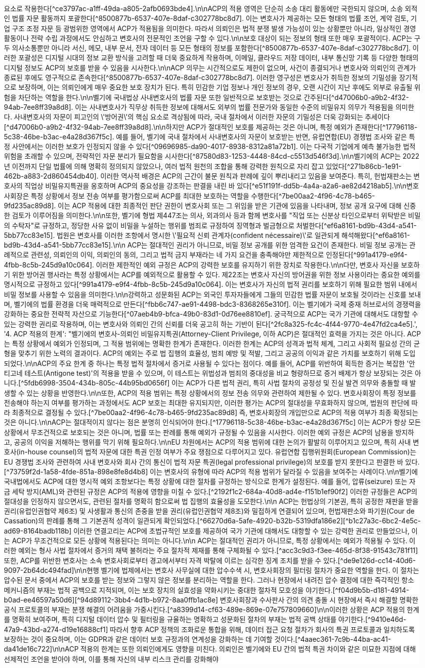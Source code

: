 요소로 작용한다[^ce3797ac-a1ff-49da-a805-2afb0693bde4].\\n\\nACP의 적용 영역은 단순히 소송 대리 활동에만 국한되지 않으며, 소송 외적인 법률 자문 활동까지 포괄한다[^8500877b-6537-407e-8daf-c302778bc8d7]. 이는 변호사가 제공하는 모든 형태의 법률 조언, 계약 검토, 기업 구조 조정 자문 등 광범위한 영역에서 ACP가 적용됨을 의미한다. 따라서 의뢰인은 법적 분쟁 발생 가능성이 있는 상황뿐만 아니라, 일상적인 경영 활동이나 전략 수립 과정에서도 안심하고 변호사의 전문적인 조언을 구할 수 있다.\\n\\n보호 대상이 되는 정보의 형태 또한 매우 포괄적이다. ACP는 구두 의사소통뿐만 아니라 서신, 메모, 내부 문서, 전자 데이터 등 모든 형태의 정보를 포함한다[^8500877b-6537-407e-8daf-c302778bc8d7]. 이러한 포괄성은 디지털 시대의 정보 교환 방식을 고려할 때 더욱 중요하게 작용하며, 이메일, 클라우드 저장 데이터, 내부 통신망 기록 등 다양한 형태의 디지털 정보도 ACP의 보호를 받을 수 있음을 시사한다.\\n\\nACP 의무는 시간적으로도 제한이 없으며, 사건이 종결되거나 변호사와 의뢰인의 관계가 종료된 후에도 영구적으로 존속한다[^8500877b-6537-407e-8daf-c302778bc8d7]. 이러한 영구성은 변호사가 취득한 정보의 기밀성을 장기적으로 보장하며, 이는 의뢰인에게 매우 중요한 보호 장치가 된다. 특히 민감한 기업 정보나 개인 정보의 경우, 오랜 시간이 지난 후에도 외부로 유출될 위험을 차단하는 역할을 한다.\\n\\n벨기에 국내법상 사내변호사의 법률 자문 또한 일반적으로 보호받는 것으로 간주된다[^d47006b0-a9b2-4f32-94ab-7ee8ff39a8d8]. 이는 사내변호사가 직무상 취득한 정보에 대해서도 외부의 법률 전문가와 동일한 수준의 비밀유지 의무가 적용됨을 의미한다. 사내변호사의 자문이 피고인의 \\\'방어권\\\'의 핵심 요소로 격상됨에 따라, 국내 절차에서 이러한 자문의 기밀성은 더욱 강화되는 추세이다[^d47006b0-a9b2-4f32-94ab-7ee8ff39a8d8].\\n\\n하지만 ACP가 절대적인 보호를 제공하는 것은 아니며, 특정 예외가 존재한다[^17796118-5c38-46be-b3ac-e4a28d367f5c]. 예를 들어, 벨기에 국내 절차에서 사내변호사의 자문이 보호받는 반면, 유럽연합(EU) 경쟁법 조사와 같은 특정 사안에서는 이러한 보호가 인정되지 않을 수 있다[^09696985-da90-4017-8938-8312a81a72b1]. 이는 다국적 기업에게 예측 불가능한 법적 위험을 초래할 수 있으며, 전략적인 자문 분리가 필요함을 시사한다[^87580d83-1253-4448-84cd-c5513d546f3d].\\n\\n벨기에의 ACP는 2022년 이전까지 단일 법률에 의해 명확히 정의되지 않았으나, 여러 법적 원천의 조합을 통해 강력한 원칙으로 자리 잡고 있었다[^271b86cb-1e91-462b-a883-2d860454db40]. 이러한 역사적 배경은 ACP의 근간이 불문 원칙과 판례에 깊이 뿌리내리고 있음을 보여준다. 특히, 헌법재판소는 변호사의 직업상 비밀유지특권을 옹호하며 ACP의 중요성을 강조하는 판결을 내린 바 있다[^e51f191f-dd5b-4a4a-a2a6-ae82d4218ab5].\\n\\n변호사회장은 특정 상황에서 정보 전송 여부를 평가함으로써 ACP를 최대한 보호하는 역할을 수행한다[^7be00aa2-4f96-4c78-b465-9fd235ac89d8]. 이는 ACP 적용에 대한 최종적인 판단 권한이 변호사회 또는 그 위임을 받은 기관에 있음을 나타내며, 정보 공개 요구에 대해 신중한 검토가 이루어짐을 의미한다.\\n\\n또한, 벨기에 형법 제447조는 의사, 외과의사 등과 함께 변호사를 "직업 또는 신분상 타인으로부터 위탁받은 비밀의 수탁자"로 규정하고, 정당한 사유 없이 비밀을 누설하는 행위를 범죄로 규정하여 징역형과 벌금형으로 처벌한다[^ef6a8161-bd9b-43d4-a541-5bb77cc83e15]. 법원은 변호사를 이러한 조항에서 명시한 \\\'필요적 신뢰 관계자(confident nécessaire)\\\'로 일관되게 해석해왔다[^ef6a8161-bd9b-43d4-a541-5bb77cc83e15].\\n\\n ACP는 절대적인 권리가 아니므로, 비밀 정보 공개를 위한 엄격한 요건이 존재한다. 비밀 정보 공개는 관례적으로 관련성, 의뢰인의 이익, 의뢰인의 동의, 그리고 법적 금지 부재라는 네 가지 요건을 충족해야만 제한적으로 인정된다[^991a4179-e9f4-4fbb-8c5b-245d9a10c064]. 이러한 제한적인 예외 규정은 ACP의 강력한 보호를 유지하기 위한 장치로 작용한다.\\n\\n다만, 변호사 자신을 보호하기 위한 방어권 행사라는 특정 상황에서는 ACP를 예외적으로 활용할 수 있다. 제22조는 변호사 자신의 방어권을 위한 정보 사용이라는 중요한 예외를 명시적으로 규정하고 있다[^991a4179-e9f4-4fbb-8c5b-245d9a10c064]. 이는 변호사가 자신의 법적 권리를 보호하기 위해 필요한 범위 내에서 비밀 정보를 사용할 수 있음을 의미한다.\\n\\n강력하고 성문화된 ACP는 외국인 투자자들에게 그들의 민감한 법률 자문이 보호될 것이라는 신호를 보내며, 벨기에의 법률 환경을 더욱 매력적으로 만든다[^fbb6c747-ae91-4498-bdc3-8368265e310f]. 이는 벨기에가 국제 중재 허브로서의 경쟁력을 강화하는 중요한 전략적 자산으로 기능한다[^07aeb4b9-bfca-49b0-83d1-0d76ee8810ef]. 궁극적으로 ACP는 국가 기관에 대해서도 대항할 수 있는 강력한 권리로 작용하며, 이는 변호사와 의뢰인 간의 신뢰를 더욱 공고히 하는 기반이 된다[^2fc8a325-fc4c-4f44-9770-4e47fd2ca4e5].\', \'4. ACP 적용의 한계\': "벨기에의 변호사-의뢰인 비밀유지특권(Attorney-Client Privilege, 이하 ACP)은 절대적인 효력을 가지는 것은 아니다. ACP는 특정 상황에서 예외가 인정되며, 그 적용 범위에는 명확한 한계가 존재한다. 이러한 한계는 ACP의 성격과 법적 체계, 그리고 사회적 필요성 간의 균형을 맞추기 위한 노력의 결과이다. ACP의 예외는 주로 법 집행의 효율성, 범죄 예방 및 적발, 그리고 공공의 이익과 같은 가치를 보호하기 위해 도입되었다.\\n\\nACP의 주요 한계 중 하나는 특정 법적 절차에서 증거로 사용될 수 있다는 점이다. 예를 들어, ACP를 위반하여 획득한 증거는 복잡한 \'안티고네 테스트(Antigone test)\'의 적용을 받을 수 있으며, 이 테스트는 위법성과 범죄의 중대성을 비교 형량하므로 증거 배제가 항상 보장되는 것은 아니다.[^5fdb6998-3504-434b-805c-44b95bd0656f] 이는 ACP가 다른 법적 권리, 특히 사법 절차의 공정성 및 진실 발견 의무와 충돌할 때 발생할 수 있는 상황을 반영한다.\\n\\n또한, ACP의 적용 범위는 특정 상황에서의 정보 전송 의무와 관련하여 제한될 수 있다. 변호사회장이 특정 정보를 전송해야 하는지 여부를 평가하는 과정에서도 ACP 보호는 최대한 유지되지만, 이러한 평가는 ACP의 절대성을 무효화하지 않으며, 법원의 판단에 따라 최종적으로 결정될 수 있다.[^7be00aa2-4f96-4c78-b465-9fd235ac89d8] 즉, 변호사회장의 개입만으로 ACP의 적용 여부가 최종 확정되는 것은 아니다.\\n\\nACP는 절대적이지 않다는 점은 분명히 인식되어야 한다.[^17796118-5c38-46be-b3ac-e4a28d367f5c] 이는 ACP가 항상 모든 상황에서 무조건적으로 보호되는 것은 아니며, 법률 또는 판례를 통해 예외가 규정될 수 있음을 시사한다. 이러한 예외 규정은 ACP의 남용을 방지하고, 공공의 이익을 저해하는 행위를 막기 위해 필요하다.\\n\\nEU 차원에서는 ACP의 적용 범위에 대한 논의가 활발히 이루어지고 있으며, 특히 사내 변호사(in-house counsel)의 법적 자문에 대한 특권 인정 여부가 주요 쟁점으로 다루어지고 있다. 유럽연합 집행위원회(European Commission)는 EU 경쟁법 조사와 관련하여 사내 변호사와 회사 간의 통신이 법적 자문 특권(legal professional privilege)의 보호를 받지 못한다고 판결한 바 있다.[^73759f2d-1a58-4fde-851a-898e8fe8d4b8] 이는 변호사의 유형에 따라 ACP의 적용 범위가 달라질 수 있음을 보여주는 사례이다.\\n\\n벨기에 국내법에서도 ACP에 대한 명시적 예외 조항보다는 특정 상황에 대한 절차를 규정하는 방식으로 한계가 설정된다. 예를 들어, 압류(seizure) 또는 자금 세탁 방지(AML)와 관련된 규정은 ACP의 적용에 영향을 미칠 수 있다.[^2192f1c2-684a-40d8-ad4e-f151b1ef90f2] 이러한 규정들은 ACP의 절대성을 인정하지 않으면서도, 관련된 절차를 명확히 함으로써 법 집행의 효율성을 도모한다.\\n\\n ACP는 헌법상의 기본권, 특히 공정한 재판을 받을 권리(유럽인권협약 제6조) 및 사생활과 통신의 존중을 받을 권리(유럽인권협약 제8조)와 밀접하게 연결되어 있으며, 헌법재판소와 파기원(Cour de Cassation)의 판례를 통해 그 기본권적 성격이 일관되게 확인되었다.[^66270d6a-5afe-4920-b32b-5319dfa186e2][^b1c27a3c-6bc2-4e5c-ad69-8164badb118b] 이러한 연결고리는 ACP에 초법규적인 보호를 제공하여 국가 기관에 대해서도 대항할 수 있는 강력한 권리로 만들었으나, 이는 ACP가 무조건적으로 모든 상황에 적용된다는 의미는 아니다.\\n\\n ACP는 절대적인 권리가 아니므로, 특정 상황에서는 예외가 적용될 수 있다. 이러한 예외는 형사 사법 절차에서 증거의 채택 불허라는 주요 절차적 제재를 통해 구체화될 수 있다.[^acc3c9d3-f3ee-465d-8f38-91543c781f11] 또한, ACP를 위반한 변호사는 소속 변호사회로부터 경고에서부터 자격 박탈에 이르는 심각한 징계 조치를 받을 수 있다.[^de9e126d-cc14-40d6-9097-2b64dc494fad]\\n\\n현행 벨기에 법제에서는 변호사 사무실에 대한 압수수색 시, 변호사회장의 필터링 절차가 중요한 역할을 한다. 이 절차는 압수된 문서 중에서 ACP의 보호를 받는 정보와 그렇지 않은 정보를 분리하는 역할을 한다. 그러나 현장에서 내려진 압수 결정에 대한 즉각적인 항소 메커니즘의 부재는 법적 공백으로 지적되며, 이는 보호 장치의 실효성을 약화시키는 중대한 절차적 모호성을 야기한다.[^f04d9b5b-d181-4914-b0ad-ee46597a50d6][^94d89112-3bb4-4d1b-b972-8aa0ffb1ac8e] 변호사회장과 수사판사 간의 의견 충돌 시 현장에서 즉시 해결할 명확한 공식 프로토콜의 부재는 분쟁 해결의 어려움을 가중시킨다.[^a8399d14-cf63-489e-869e-07e757809660]\\n\\n이러한 상황은 ACP 적용의 한계를 명확히 보여주며, 특히 디지털 데이터 압수 및 필터링을 규율하는 명확하고 성문화된 절차의 부재는 법적 공백 상태를 야기한다.[^9410e46d-47a9-43bd-a274-d19e16888cf1] 따라서 향후 ACP 정책의 조화로운 통합을 위해, 데이터 접근 요청 절차가 회사의 특권 프로토콜과 일치하도록 보장하는 것이 중요하며, 이는 GDPR과 같은 데이터 보호 규정과의 연계성을 강화하는 데 기여할 것이다.[^4aaec361-7c9b-44ba-ac41-da41de16c722]\\n\\nACP 적용의 한계는 또한 의뢰인에게도 영향을 미친다. 의뢰인은 벨기에와 EU 간의 법적 특권 차이와 같은 미묘한 지점에 대해 선제적인 조언을 받아야 하며, 이를 통해 자신의 내부 리스크 관리를 강화해야
